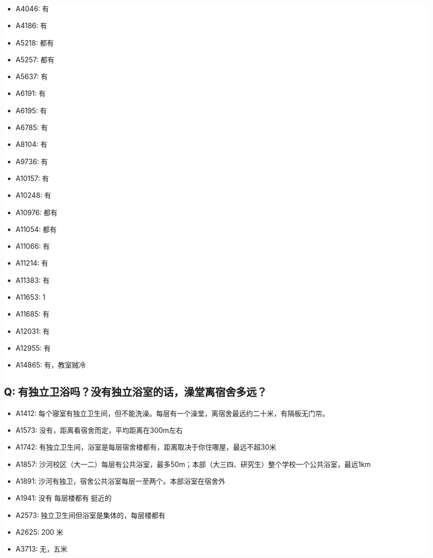- A4046: 有

- A4186: 有

- A5218: 都有

- A5257: 都有

- A5637: 有

- A6191: 有

- A6195: 有

- A6785: 有

- A8104: 有

- A9736: 有

- A10157: 有

- A10248: 有

- A10976: 都有

- A11054: 都有

- A11066: 有

- A11214: 有

- A11383: 有

- A11653: 1

- A11685: 有

- A12031: 有

- A12955: 有

- A14865: 有，教室贼冷

## Q: 有独立卫浴吗？没有独立浴室的话，澡堂离宿舍多远？

- A1412: 每个寝室有独立卫生间，但不能洗澡。每层有一个澡堂，离宿舍最远约二十米，有隔板无门帘。

- A1573: 没有，距离看宿舍而定，平均距离在300m左右

- A1742: 有独立卫生间，浴室是每层宿舍楼都有，距离取决于你住哪屋，最远不超30米

- A1857: 沙河校区（大一二）每层有公共浴室，最多50m；本部（大三四、研究生）整个学校一个公共浴室，最远1km

- A1891: 沙河有独卫，宿舍公共浴室每层一至两个。本部浴室在宿舍外

- A1941: 没有 每层楼都有 挺近的

- A2573: 独立卫生间但浴室是集体的，每层楼都有

- A2625: 200 米

- A3713: 无，五米

